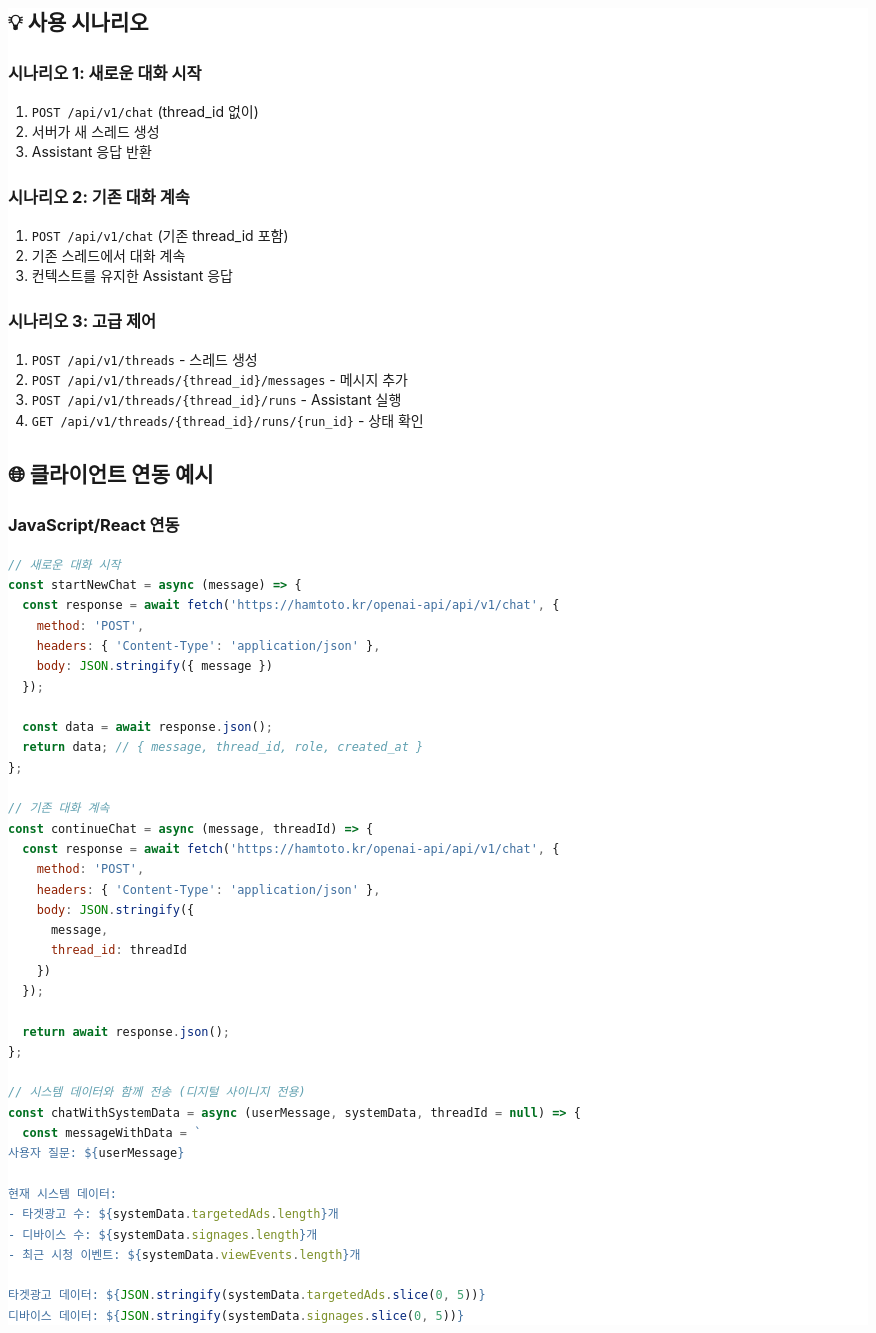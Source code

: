## 💡 사용 시나리오

### 시나리오 1: 새로운 대화 시작
1. `POST /api/v1/chat` (thread_id 없이)
2. 서버가 새 스레드 생성
3. Assistant 응답 반환

### 시나리오 2: 기존 대화 계속
1. `POST /api/v1/chat` (기존 thread_id 포함)
2. 기존 스레드에서 대화 계속
3. 컨텍스트를 유지한 Assistant 응답

### 시나리오 3: 고급 제어
1. `POST /api/v1/threads` - 스레드 생성
2. `POST /api/v1/threads/{thread_id}/messages` - 메시지 추가
3. `POST /api/v1/threads/{thread_id}/runs` - Assistant 실행
4. `GET /api/v1/threads/{thread_id}/runs/{run_id}` - 상태 확인

## 🌐 클라이언트 연동 예시

### JavaScript/React 연동

```javascript
// 새로운 대화 시작
const startNewChat = async (message) => {
  const response = await fetch('https://hamtoto.kr/openai-api/api/v1/chat', {
    method: 'POST',
    headers: { 'Content-Type': 'application/json' },
    body: JSON.stringify({ message })
  });
  
  const data = await response.json();
  return data; // { message, thread_id, role, created_at }
};

// 기존 대화 계속
const continueChat = async (message, threadId) => {
  const response = await fetch('https://hamtoto.kr/openai-api/api/v1/chat', {
    method: 'POST',
    headers: { 'Content-Type': 'application/json' },
    body: JSON.stringify({ 
      message, 
      thread_id: threadId 
    })
  });
  
  return await response.json();
};

// 시스템 데이터와 함께 전송 (디지털 사이니지 전용)
const chatWithSystemData = async (userMessage, systemData, threadId = null) => {
  const messageWithData = `
사용자 질문: ${userMessage}

현재 시스템 데이터:
- 타겟광고 수: ${systemData.targetedAds.length}개
- 디바이스 수: ${systemData.signages.length}개  
- 최근 시청 이벤트: ${systemData.viewEvents.length}개

타겟광고 데이터: ${JSON.stringify(systemData.targetedAds.slice(0, 5))}
디바이스 데이터: ${JSON.stringify(systemData.signages.slice(0, 5))}
```